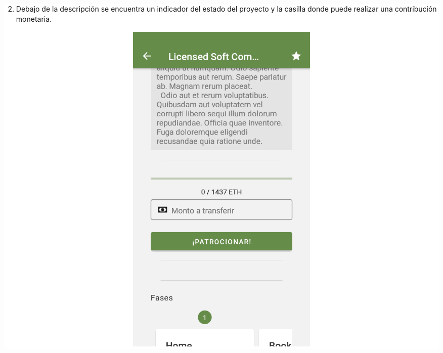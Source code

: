 
2.  Debajo de la descripción  se encuentra un indicador del estado del proyecto y  la casilla donde puede realizar una contribución monetaria.

<center><img src="um_img/Screenshot_2021.07.21_02.58.53.752.png" alt="Screenshot_2021.07.21_02.58.53.752" width="350"/></center>
